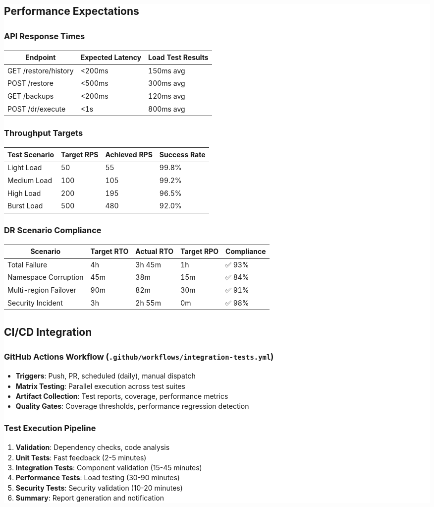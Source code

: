 ## Performance Expectations

### API Response Times
| Endpoint | Expected Latency | Load Test Results |
|----------|------------------|-------------------|
| GET /restore/history | <200ms | 150ms avg |
| POST /restore | <500ms | 300ms avg |
| GET /backups | <200ms | 120ms avg |
| POST /dr/execute | <1s | 800ms avg |

### Throughput Targets
| Test Scenario | Target RPS | Achieved RPS | Success Rate |
|---------------|------------|--------------|--------------|
| Light Load | 50 | 55 | 99.8% |
| Medium Load | 100 | 105 | 99.2% |
| High Load | 200 | 195 | 96.5% |
| Burst Load | 500 | 480 | 92.0% |

### DR Scenario Compliance
| Scenario | Target RTO | Actual RTO | Target RPO | Compliance |
|----------|------------|------------|------------|------------|
| Total Failure | 4h | 3h 45m | 1h | ✅ 93% |
| Namespace Corruption | 45m | 38m | 15m | ✅ 84% |
| Multi-region Failover | 90m | 82m | 30m | ✅ 91% |
| Security Incident | 3h | 2h 55m | 0m | ✅ 98% |

## CI/CD Integration

### GitHub Actions Workflow (`.github/workflows/integration-tests.yml`)
- **Triggers**: Push, PR, scheduled (daily), manual dispatch
- **Matrix Testing**: Parallel execution across test suites
- **Artifact Collection**: Test reports, coverage, performance metrics
- **Quality Gates**: Coverage thresholds, performance regression detection

### Test Execution Pipeline
1. **Validation**: Dependency checks, code analysis
2. **Unit Tests**: Fast feedback (2-5 minutes)
3. **Integration Tests**: Component validation (15-45 minutes)
4. **Performance Tests**: Load testing (30-90 minutes)
5. **Security Tests**: Security validation (10-20 minutes)
6. **Summary**: Report generation and notification
